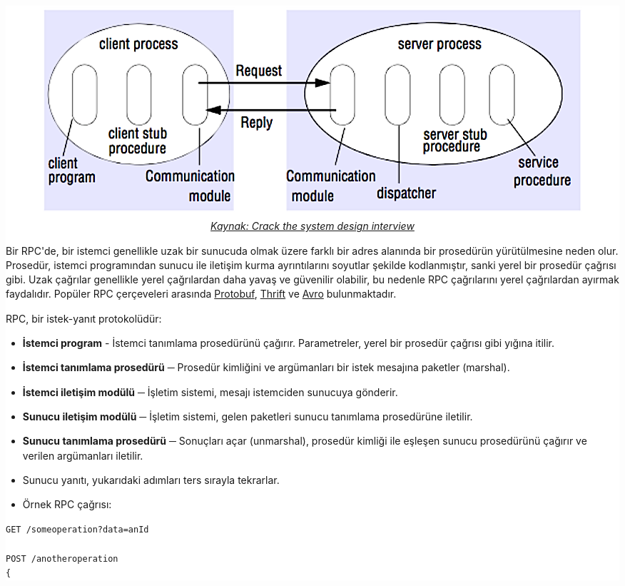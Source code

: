 <p align="center">
  <img src="../../images/iF4Mkb5.png">
  <br/>
  <i><a href=http://www.puncsky.com/blog/2016-02-13-crack-the-system-design-interview>Kaynak: Crack the system design interview</a></i>
</p>

Bir RPC'de, bir istemci genellikle uzak bir sunucuda olmak üzere farklı bir adres alanında bir prosedürün yürütülmesine neden olur. Prosedür, istemci programından sunucu ile iletişim kurma ayrıntılarını soyutlar şekilde kodlanmıştır, sanki yerel bir prosedür çağrısı gibi. Uzak çağrılar genellikle yerel çağrılardan daha yavaş ve güvenilir olabilir, bu nedenle RPC çağrılarını yerel çağrılardan ayırmak faydalıdır. Popüler RPC çerçeveleri arasında [Protobuf](https://developers.google.com/protocol-buffers/), [Thrift](https://thrift.apache.org/) ve [Avro](https://avro.apache.org/docs/current/) bulunmaktadır.

RPC, bir istek-yanıt protokolüdür:

* **İstemci program** - İstemci tanımlama prosedürünü çağırır. Parametreler, yerel bir prosedür çağrısı gibi yığına itilir.
* **İstemci tanımlama prosedürü** ─ Prosedür kimliğini ve argümanları bir istek mesajına paketler (marshal).
* **İstemci iletişim modülü** ─ İşletim sistemi, mesajı istemciden sunucuya gönderir.
* **Sunucu iletişim modülü** ─ İşletim sistemi, gelen paketleri sunucu tanımlama prosedürüne iletilir.
* **Sunucu tanımlama prosedürü** ─ Sonuçları açar (unmarshal), prosedür kimliği ile eşleşen sunucu prosedürünü çağırır ve verilen argümanları iletilir.
* Sunucu yanıtı, yukarıdaki adımları ters sırayla tekrarlar.

* Örnek RPC çağrısı:

```
GET /someoperation?data=anId

POST /anotheroperation
{
